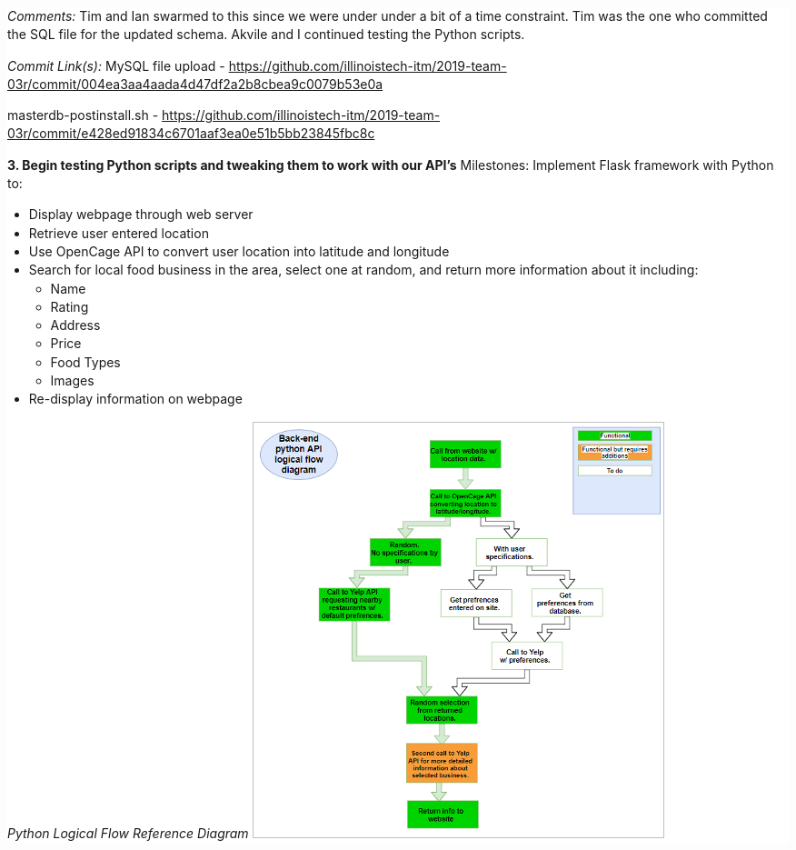 *Comments:*
Tim and Ian swarmed to this since we were under under a bit of a time constraint. Tim was the one who committed the SQL file for the updated schema. Akvile and I continued testing the Python scripts. 

*Commit Link(s):*
MySQL file upload - https://github.com/illinoistech-itm/2019-team-03r/commit/004ea3aa4aada4d47df2a2b8cbea9c0079b53e0a

masterdb-postinstall.sh - https://github.com/illinoistech-itm/2019-team-03r/commit/e428ed91834c6701aaf3ea0e51b5bb23845fbc8c

**3. Begin testing Python scripts and tweaking them to work with our API’s**
Milestones:
Implement Flask framework with Python to:
- Display webpage through web server
- Retrieve user entered location
- Use OpenCage API to convert user location into latitude and longitude
- Search for local food business in the area, select one at random, and return more information about it including:
  - Name
  - Rating
  - Address
  - Price
  - Food Types
  - Images
- Re-display information on webpage

*Python Logical Flow Reference Diagram*
<img src="images/18-flow.png" alt="Flow 1"/>
